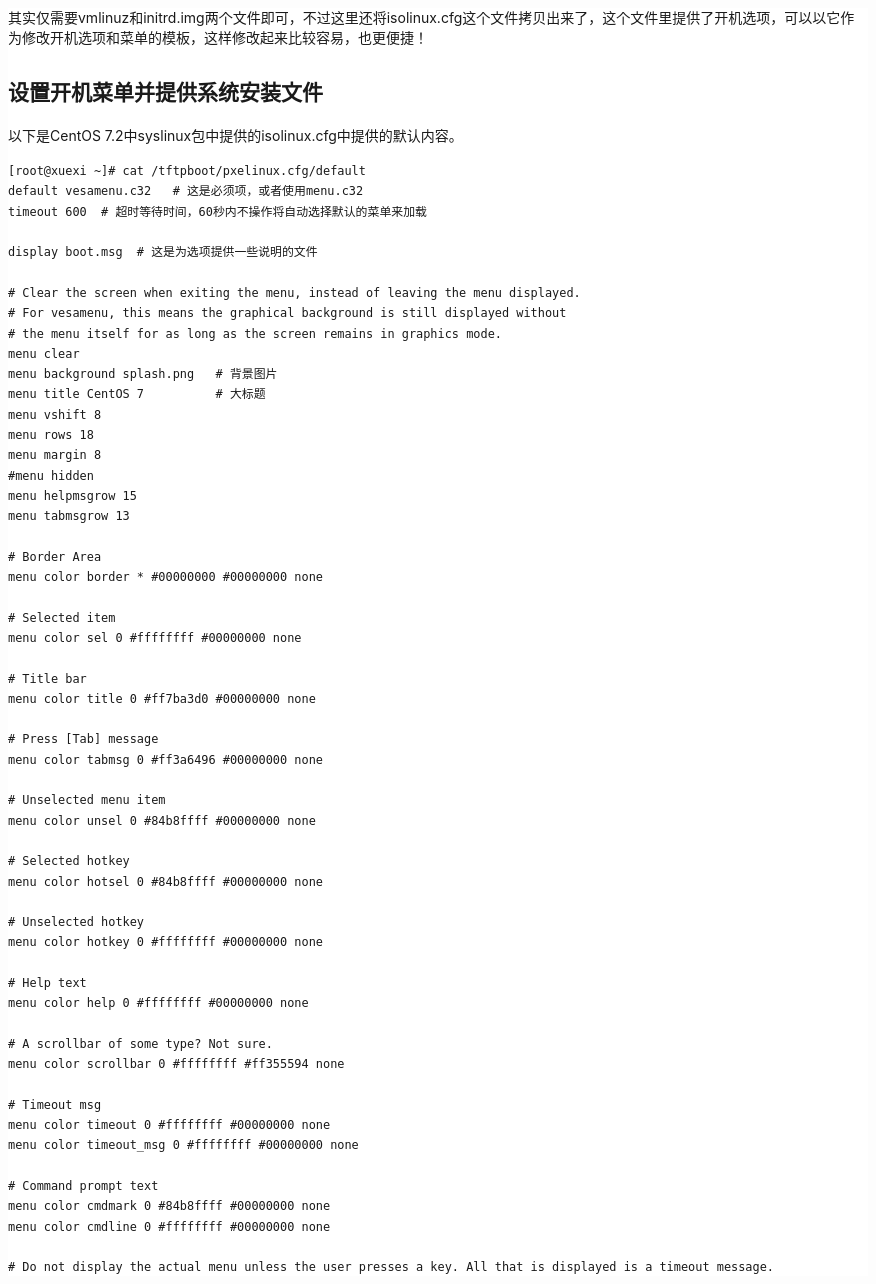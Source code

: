 其实仅需要vmlinuz和initrd.img两个文件即可，不过这里还将isolinux.cfg这个文件拷贝出来了，这个文件里提供了开机选项，可以以它作为修改开机选项和菜单的模板，这样修改起来比较容易，也更便捷！

## 设置开机菜单并提供系统安装文件

以下是CentOS 7.2中syslinux包中提供的isolinux.cfg中提供的默认内容。

```
[root@xuexi ~]# cat /tftpboot/pxelinux.cfg/default
default vesamenu.c32   # 这是必须项，或者使用menu.c32
timeout 600  # 超时等待时间，60秒内不操作将自动选择默认的菜单来加载

display boot.msg  # 这是为选项提供一些说明的文件

# Clear the screen when exiting the menu, instead of leaving the menu displayed.
# For vesamenu, this means the graphical background is still displayed without
# the menu itself for as long as the screen remains in graphics mode.
menu clear
menu background splash.png   # 背景图片
menu title CentOS 7          # 大标题
menu vshift 8
menu rows 18
menu margin 8
#menu hidden
menu helpmsgrow 15
menu tabmsgrow 13

# Border Area
menu color border * #00000000 #00000000 none

# Selected item
menu color sel 0 #ffffffff #00000000 none

# Title bar
menu color title 0 #ff7ba3d0 #00000000 none

# Press [Tab] message
menu color tabmsg 0 #ff3a6496 #00000000 none

# Unselected menu item
menu color unsel 0 #84b8ffff #00000000 none

# Selected hotkey
menu color hotsel 0 #84b8ffff #00000000 none

# Unselected hotkey
menu color hotkey 0 #ffffffff #00000000 none

# Help text
menu color help 0 #ffffffff #00000000 none

# A scrollbar of some type? Not sure.
menu color scrollbar 0 #ffffffff #ff355594 none

# Timeout msg
menu color timeout 0 #ffffffff #00000000 none
menu color timeout_msg 0 #ffffffff #00000000 none

# Command prompt text
menu color cmdmark 0 #84b8ffff #00000000 none
menu color cmdline 0 #ffffffff #00000000 none

# Do not display the actual menu unless the user presses a key. All that is displayed is a timeout message.
```

[1]: /linux/pxe_centos6	"PXE+Kickstart安装CentOS6"
[2]: /linux/kickstart_config "kickstart配置文件"